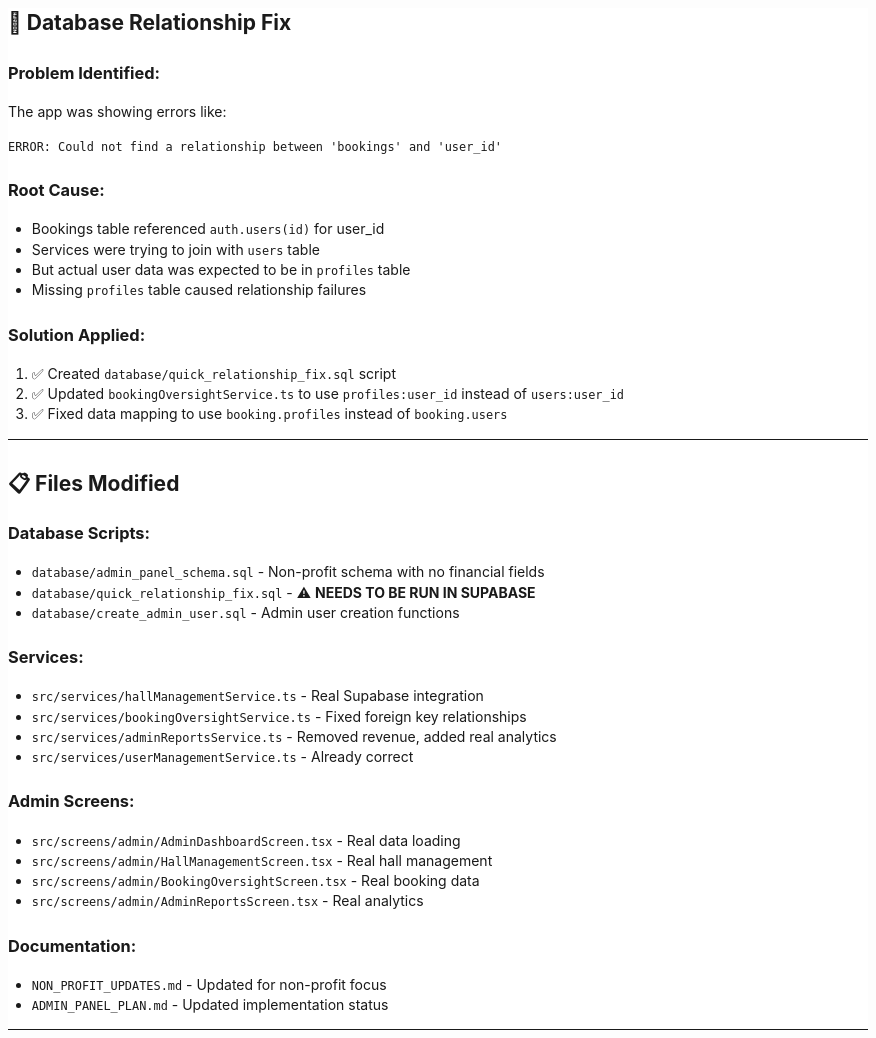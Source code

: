 ## 🔄 **Database Relationship Fix**

### **Problem Identified:**

The app was showing errors like:

```
ERROR: Could not find a relationship between 'bookings' and 'user_id'
```

### **Root Cause:**

- Bookings table referenced `auth.users(id)` for user_id
- Services were trying to join with `users` table
- But actual user data was expected to be in `profiles` table
- Missing `profiles` table caused relationship failures

### **Solution Applied:**

1. ✅ Created `database/quick_relationship_fix.sql` script
2. ✅ Updated `bookingOversightService.ts` to use `profiles:user_id` instead of `users:user_id`
3. ✅ Fixed data mapping to use `booking.profiles` instead of `booking.users`

---

## 📋 **Files Modified**

### **Database Scripts:**

- `database/admin_panel_schema.sql` - Non-profit schema with no financial fields
- `database/quick_relationship_fix.sql` - ⚠️ **NEEDS TO BE RUN IN SUPABASE**
- `database/create_admin_user.sql` - Admin user creation functions

### **Services:**

- `src/services/hallManagementService.ts` - Real Supabase integration
- `src/services/bookingOversightService.ts` - Fixed foreign key relationships
- `src/services/adminReportsService.ts` - Removed revenue, added real analytics
- `src/services/userManagementService.ts` - Already correct

### **Admin Screens:**

- `src/screens/admin/AdminDashboardScreen.tsx` - Real data loading
- `src/screens/admin/HallManagementScreen.tsx` - Real hall management
- `src/screens/admin/BookingOversightScreen.tsx` - Real booking data
- `src/screens/admin/AdminReportsScreen.tsx` - Real analytics

### **Documentation:**

- `NON_PROFIT_UPDATES.md` - Updated for non-profit focus
- `ADMIN_PANEL_PLAN.md` - Updated implementation status

---